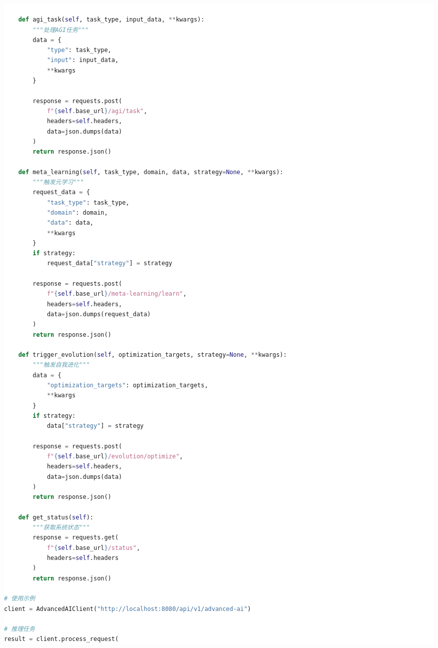 ```python
    
    def agi_task(self, task_type, input_data, **kwargs):
        """处理AGI任务"""
        data = {
            "type": task_type,
            "input": input_data,
            **kwargs
        }
        
        response = requests.post(
            f"{self.base_url}/agi/task",
            headers=self.headers,
            data=json.dumps(data)
        )
        return response.json()
    
    def meta_learning(self, task_type, domain, data, strategy=None, **kwargs):
        """触发元学习"""
        request_data = {
            "task_type": task_type,
            "domain": domain,
            "data": data,
            **kwargs
        }
        if strategy:
            request_data["strategy"] = strategy
        
        response = requests.post(
            f"{self.base_url}/meta-learning/learn",
            headers=self.headers,
            data=json.dumps(request_data)
        )
        return response.json()
    
    def trigger_evolution(self, optimization_targets, strategy=None, **kwargs):
        """触发自我进化"""
        data = {
            "optimization_targets": optimization_targets,
            **kwargs
        }
        if strategy:
            data["strategy"] = strategy
        
        response = requests.post(
            f"{self.base_url}/evolution/optimize",
            headers=self.headers,
            data=json.dumps(data)
        )
        return response.json()
    
    def get_status(self):
        """获取系统状态"""
        response = requests.get(
            f"{self.base_url}/status",
            headers=self.headers
        )
        return response.json()

# 使用示例
client = AdvancedAIClient("http://localhost:8080/api/v1/advanced-ai")

# 推理任务
result = client.process_request(
```